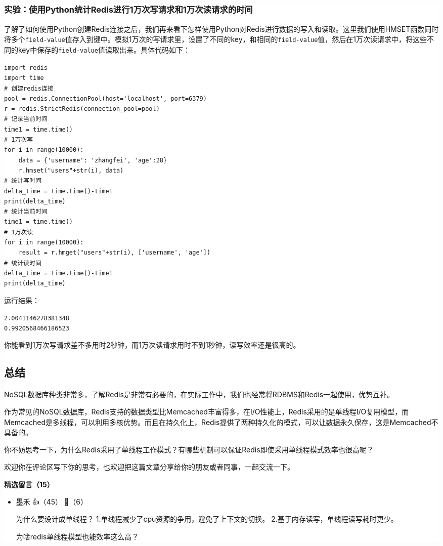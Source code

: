 ### 实验：使用Python统计Redis进行1万次写请求和1万次读请求的时间

了解了如何使用Python创建Redis连接之后，我们再来看下怎样使用Python对Redis进行数据的写入和读取。这里我们使用HMSET函数同时将多个`field-value`值存入到键中。模拟1万次的写请求里，设置了不同的key，和相同的`field-value`值，然后在1万次读请求中，将这些不同的key中保存的`field-value`值读取出来。具体代码如下：

```
import redis
import time
# 创建redis连接
pool = redis.ConnectionPool(host='localhost', port=6379)
r = redis.StrictRedis(connection_pool=pool)
# 记录当前时间
time1 = time.time()
# 1万次写
for i in range(10000):
    data = {'username': 'zhangfei', 'age':28}
    r.hmset("users"+str(i), data)
# 统计写时间
delta_time = time.time()-time1
print(delta_time)
# 统计当前时间
time1 = time.time()
# 1万次读
for i in range(10000):
    result = r.hmget("users"+str(i), ['username', 'age'])
# 统计读时间
delta_time = time.time()-time1
print(delta_time)
```

运行结果：

```
2.0041146278381348
0.9920568466186523
```

你能看到1万次写请求差不多用时2秒钟，而1万次读请求用时不到1秒钟，读写效率还是很高的。

## 总结

NoSQL数据库种类非常多，了解Redis是非常有必要的，在实际工作中，我们也经常将RDBMS和Redis一起使用，优势互补。

作为常见的NoSQL数据库，Redis支持的数据类型比Memcached丰富得多，在I/O性能上，Redis采用的是单线程I/O复用模型，而Memcached是多线程，可以利用多核优势。而且在持久化上，Redis提供了两种持久化的模式，可以让数据永久保存，这是Memcached不具备的。

你不妨思考一下，为什么Redis采用了单线程工作模式？有哪些机制可以保证Redis即使采用单线程模式效率也很高呢？

欢迎你在评论区写下你的思考，也欢迎把这篇文章分享给你的朋友或者同事，一起交流一下。
<div><strong>精选留言（15）</strong></div><ul>
<li><span>墨禾</span> 👍（45） 💬（6）<p>为什么要设计成单线程？
1.单线程减少了cpu资源的争用，避免了上下文的切换。
2.基于内存读写，单线程读写耗时更少。

为啥redis单线程模型也能效率这么高？
